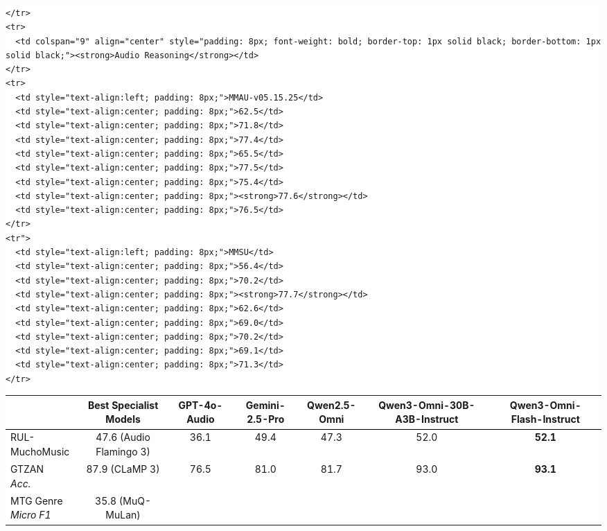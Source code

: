    </tr>
    <tr>
      <td colspan="9" align="center" style="padding: 8px; font-weight: bold; border-top: 1px solid black; border-bottom: 1px solid black;"><strong>Audio Reasoning</strong></td>
    </tr>
    <tr>
      <td style="text-align:left; padding: 8px;">MMAU-v05.15.25</td>
      <td style="text-align:center; padding: 8px;">62.5</td>
      <td style="text-align:center; padding: 8px;">71.8</td>
      <td style="text-align:center; padding: 8px;">77.4</td>
      <td style="text-align:center; padding: 8px;">65.5</td>
      <td style="text-align:center; padding: 8px;">77.5</td>
      <td style="text-align:center; padding: 8px;">75.4</td>
      <td style="text-align:center; padding: 8px;"><strong>77.6</strong></td>
      <td style="text-align:center; padding: 8px;">76.5</td>
    </tr>
    <tr">
      <td style="text-align:left; padding: 8px;">MMSU</td>
      <td style="text-align:center; padding: 8px;">56.4</td>
      <td style="text-align:center; padding: 8px;">70.2</td>
      <td style="text-align:center; padding: 8px;"><strong>77.7</strong></td>
      <td style="text-align:center; padding: 8px;">62.6</td>
      <td style="text-align:center; padding: 8px;">69.0</td>
      <td style="text-align:center; padding: 8px;">70.2</td>
      <td style="text-align:center; padding: 8px;">69.1</td>
      <td style="text-align:center; padding: 8px;">71.3</td>
    </tr>
  </tbody>
</table>

<table>
  <thead>
    <tr style="border-bottom: 1px solid black;">
      <th style="text-align: left;"></th>
      <th style="text-align: center;">Best Specialist<br>Models</th>
      <th style="text-align: center;">GPT-4o-Audio</th>
      <th style="text-align: center;">Gemini-2.5-Pro</th>
      <th style="text-align: center;">Qwen2.5-Omni</th>
      <th style="text-align: center;">Qwen3-Omni-30B-A3B-Instruct</th>
      <th style="text-align: center;">Qwen3-Omni-Flash-Instruct</th>
    </tr>
  </thead>
  <tbody>
    <tr>
      <td style="text-align: left;">RUL-MuchoMusic</td>
      <td style="text-align: center;">47.6 (Audio Flamingo 3)</td>
      <td style="text-align: center;">36.1</td>
      <td style="text-align: center;">49.4</td>
      <td style="text-align: center;">47.3</td>
      <td style="text-align: center;">52.0</td>
      <td style="text-align: center;"><strong>52.1</strong></td>
    </tr>
    <tr>
      <td style="text-align: left;">GTZAN<br><em>Acc.</em></td>
      <td style="text-align: center;">87.9 (CLaMP 3)</td>
      <td style="text-align: center;">76.5</td>
      <td style="text-align: center;">81.0</td>
      <td style="text-align: center;">81.7</td>
      <td style="text-align: center;">93.0</td>
      <td style="text-align: center;"><strong>93.1</strong></td>
    </tr>
    <tr>
      <td style="text-align: left;">MTG Genre<br><em>Micro F1</em></td>
      <td style="text-align: center;">35.8 (MuQ-MuLan)</td>
